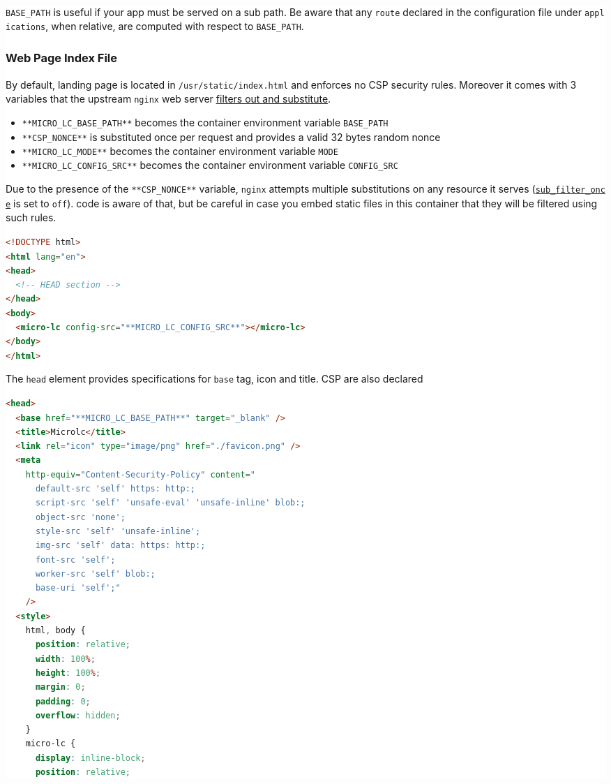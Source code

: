 `BASE_PATH` is useful if your <micro-lc></micro-lc> app must be served on a sub path. Be aware that any `route` declared
in the configuration file under `applications`, when relative, are computed with respect to `BASE_PATH`.

### Web Page Index File

By default, <micro-lc></micro-lc> landing page is located in `/usr/static/index.html` and enforces no CSP security
rules. Moreover it comes with 3 variables that the upstream `nginx` web server [filters out and substitute](http://nginx.org/en/docs/http/ngx_http_sub_module.html#sub_filter).

- `**MICRO_LC_BASE_PATH**` becomes the container environment variable `BASE_PATH`
- `**CSP_NONCE**` is substituted once per request and provides a valid 32 bytes random nonce
- `**MICRO_LC_MODE**` becomes the container environment variable `MODE`
- `**MICRO_LC_CONFIG_SRC**` becomes the container environment variable `CONFIG_SRC`

Due to the presence of the `**CSP_NONCE**` variable, `nginx` attempts multiple substitutions on any
resource it serves ([`sub_filter_once`](http://nginx.org/en/docs/http/ngx_http_sub_module.html#sub_filter_once) is set to `off`).
<micro-lc></micro-lc> code is aware of that, but be careful in case you embed static files in this container that they will be filtered
using such rules.

```html title=index.html
<!DOCTYPE html>
<html lang="en">
<head>
  <!-- HEAD section -->
</head>
<body>
  <micro-lc config-src="**MICRO_LC_CONFIG_SRC**"></micro-lc>
</body>
</html>
```

The `head` element provides specifications for `base` tag, icon and title. CSP
are also declared

```html title=index.html/head
<head>
  <base href="**MICRO_LC_BASE_PATH**" target="_blank" />
  <title>Microlc</title>
  <link rel="icon" type="image/png" href="./favicon.png" />
  <meta
    http-equiv="Content-Security-Policy" content="
      default-src 'self' https: http:;
      script-src 'self' 'unsafe-eval' 'unsafe-inline' blob:;
      object-src 'none';
      style-src 'self' 'unsafe-inline';
      img-src 'self' data: https: http:;
      font-src 'self';
      worker-src 'self' blob:;
      base-uri 'self';"
    />
  <style>
    html, body {
      position: relative;
      width: 100%;
      height: 100%;
      margin: 0;
      padding: 0;
      overflow: hidden;
    }
    micro-lc {
      display: inline-block;
      position: relative;
```